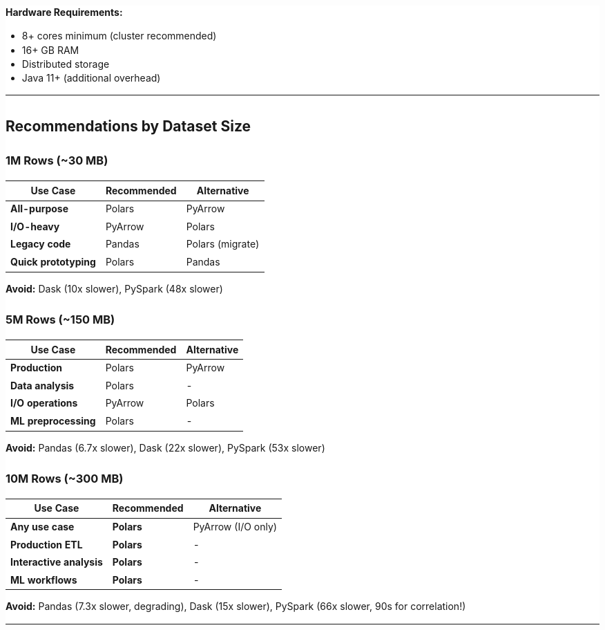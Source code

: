**Hardware Requirements:**
- 8+ cores minimum (cluster recommended)
- 16+ GB RAM
- Distributed storage
- Java 11+ (additional overhead)

---

## Recommendations by Dataset Size

### 1M Rows (~30 MB)

| Use Case | Recommended | Alternative |
|----------|-------------|-------------|
| **All-purpose** | Polars | PyArrow |
| **I/O-heavy** | PyArrow | Polars |
| **Legacy code** | Pandas | Polars (migrate) |
| **Quick prototyping** | Polars | Pandas |

**Avoid:** Dask (10x slower), PySpark (48x slower)

### 5M Rows (~150 MB)

| Use Case | Recommended | Alternative |
|----------|-------------|-------------|
| **Production** | Polars | PyArrow |
| **Data analysis** | Polars | - |
| **I/O operations** | PyArrow | Polars |
| **ML preprocessing** | Polars | - |

**Avoid:** Pandas (6.7x slower), Dask (22x slower), PySpark (53x slower)

### 10M Rows (~300 MB)

| Use Case | Recommended | Alternative |
|----------|-------------|-------------|
| **Any use case** | **Polars** | PyArrow (I/O only) |
| **Production ETL** | **Polars** | - |
| **Interactive analysis** | **Polars** | - |
| **ML workflows** | **Polars** | - |

**Avoid:** Pandas (7.3x slower, degrading), Dask (15x slower), PySpark (66x slower, 90s for correlation!)

---
